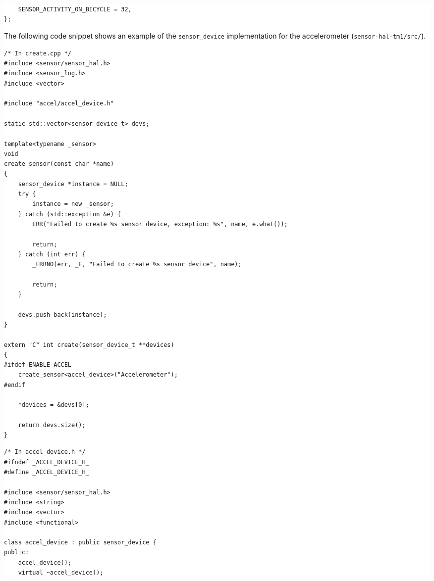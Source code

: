 ```
    SENSOR_ACTIVITY_ON_BICYCLE = 32,
};

```

The following code snippet shows an example of the `sensor_device` implementation for the accelerometer (`sensor-hal-tm1/src/`).

```
/* In create.cpp */
#include <sensor/sensor_hal.h>
#include <sensor_log.h>
#include <vector>

#include "accel/accel_device.h"

static std::vector<sensor_device_t> devs;

template<typename _sensor>
void
create_sensor(const char *name)
{
    sensor_device *instance = NULL;
    try {
        instance = new _sensor;
    } catch (std::exception &e) {
        ERR("Failed to create %s sensor device, exception: %s", name, e.what());

        return;
    } catch (int err) {
        _ERRNO(err, _E, "Failed to create %s sensor device", name);

        return;
    }

    devs.push_back(instance);
}

extern "C" int create(sensor_device_t **devices)
{
#ifdef ENABLE_ACCEL
    create_sensor<accel_device>("Accelerometer");
#endif

    *devices = &devs[0];

    return devs.size();
}

```

```
/* In accel_device.h */
#ifndef _ACCEL_DEVICE_H_
#define _ACCEL_DEVICE_H_

#include <sensor/sensor_hal.h>
#include <string>
#include <vector>
#include <functional>

class accel_device : public sensor_device {
public:
    accel_device();
    virtual ~accel_device();
```